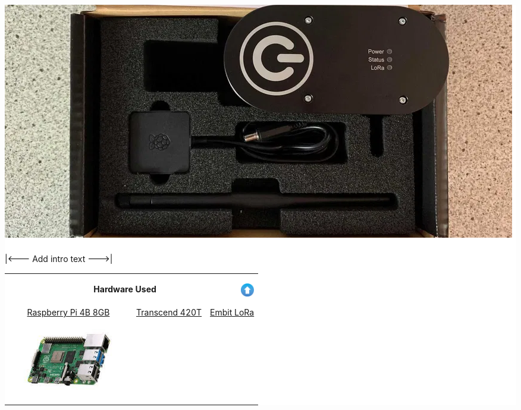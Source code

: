 ![Screenshot of Controllino v1 Header](https://raw.githubusercontent.com/DimitrisSar/Controllino/main/www/images/Controllino_v1.png)
<br><br>
|<--- Add intro text --->|<br>
</div>

<table align="center" border="0">
<tr ><td colspan="4">
<p align="center"><strong>Hardware Used</strong>
<a name="hardware" href="https://github.com/DimitrisSar/Controllino#header"><img align="right" border="0" src="https://raw.githubusercontent.com/DimitrisSar/Controllino/main/www/images/up_arrow.png" width="22"></a>
</td></tr>

<td align="center"><a href="https://www.raspberrypi.com/products/raspberry-pi-4-model-b/" target="_blank">Raspberry Pi 4B 8GB</a></td>
<td align="center"><a href="https://us.transcend-info.com/Embedded/Products/No-1043" target="_blank">Transcend 420T</a></td>
<td align="center" colspan="2"><a href="http://www.embit.eu/" target="_blank">Embit LoRa</a></td>

<tr>
<td align="center"><a href="https://www.raspberrypi.com/products/raspberry-pi-4-model-b/" target="_blank"><img border="0" src="https://raw.githubusercontent.com/DimitrisSar/Controllino/main/www/images/rPi4b8G.png" height="130" width="200"></a></td>